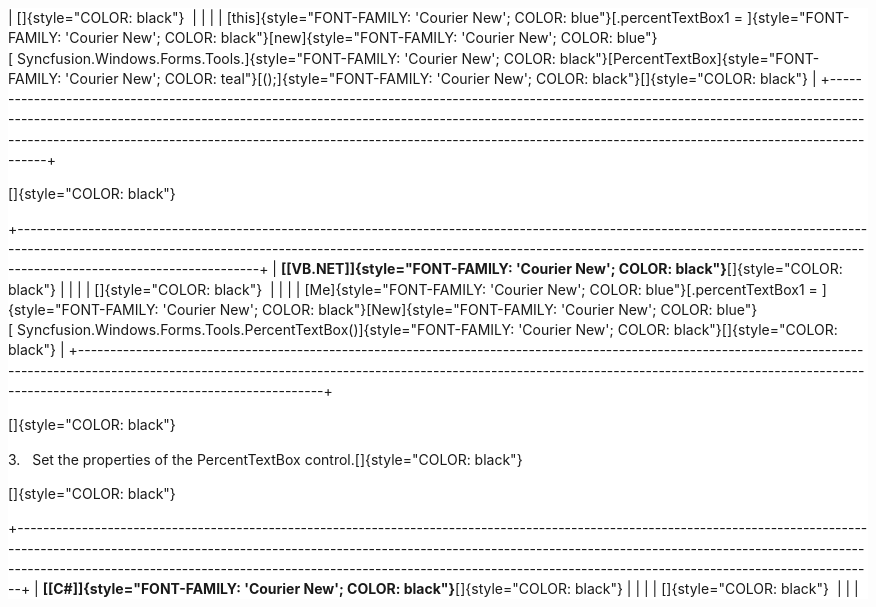 | []{style="COLOR: black"}                                                                                                                                                                                                                                                                                                                                                                                                 |
|                                                                                                                                                                                                                                                                                                                                                                                                                          |
| [this]{style="FONT-FAMILY: 'Courier New'; COLOR: blue"}[.percentTextBox1 = ]{style="FONT-FAMILY: 'Courier New'; COLOR: black"}[new]{style="FONT-FAMILY: 'Courier New'; COLOR: blue"}[ Syncfusion.Windows.Forms.Tools.]{style="FONT-FAMILY: 'Courier New'; COLOR: black"}[PercentTextBox]{style="FONT-FAMILY: 'Courier New'; COLOR: teal"}[();]{style="FONT-FAMILY: 'Courier New'; COLOR: black"}[]{style="COLOR: black"} |
+--------------------------------------------------------------------------------------------------------------------------------------------------------------------------------------------------------------------------------------------------------------------------------------------------------------------------------------------------------------------------------------------------------------------------+

[]{style="COLOR: black"} 

+----------------------------------------------------------------------------------------------------------------------------------------------------------------------------------------------------------------------------------------------------------------------------------------------------------------+
| **[\[VB.NET\]]{style="FONT-FAMILY: 'Courier New'; COLOR: black"}**[]{style="COLOR: black"}                                                                                                                                                                                                                     |
|                                                                                                                                                                                                                                                                                                                |
| []{style="COLOR: black"}                                                                                                                                                                                                                                                                                       |
|                                                                                                                                                                                                                                                                                                                |
| [Me]{style="FONT-FAMILY: 'Courier New'; COLOR: blue"}[.percentTextBox1 = ]{style="FONT-FAMILY: 'Courier New'; COLOR: black"}[New]{style="FONT-FAMILY: 'Courier New'; COLOR: blue"}[ Syncfusion.Windows.Forms.Tools.PercentTextBox()]{style="FONT-FAMILY: 'Courier New'; COLOR: black"}[]{style="COLOR: black"} |
+----------------------------------------------------------------------------------------------------------------------------------------------------------------------------------------------------------------------------------------------------------------------------------------------------------------+

[]{style="COLOR: black"} 

3.   Set the properties of the PercentTextBox control.[]{style="COLOR: black"}

[]{style="COLOR: black"} 

+----------------------------------------------------------------------------------------------------------------------------------------------------------------------------------------------------------------------------------------------------------------------------------------------------------------------------------------------------------------------------------------------------------------+
| **[\[C#\]]{style="FONT-FAMILY: 'Courier New'; COLOR: black"}**[]{style="COLOR: black"}                                                                                                                                                                                                                                                                                                                         |
|                                                                                                                                                                                                                                                                                                                                                                                                                |
| []{style="COLOR: black"}                                                                                                                                                                                                                                                                                                                                                                                       |
|                                                                                                                                                                                                                                                                                                                                                                                                                |